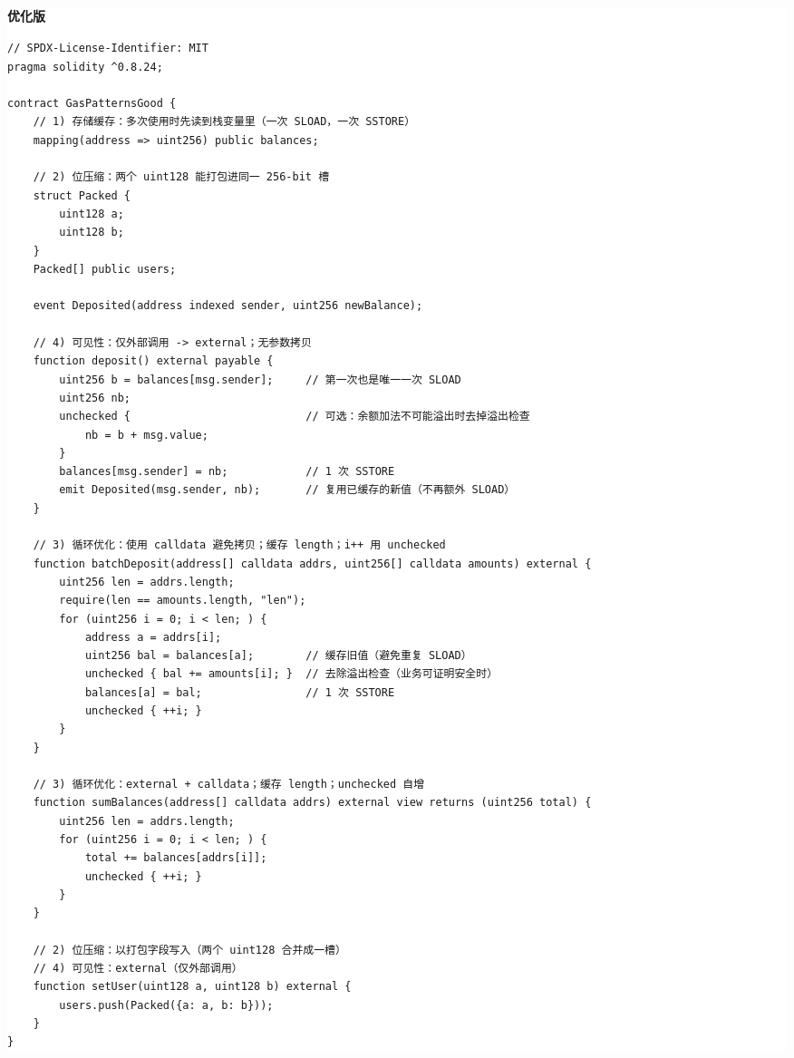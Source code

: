 **优化版**
```solidity
// SPDX-License-Identifier: MIT
pragma solidity ^0.8.24;

contract GasPatternsGood {
    // 1) 存储缓存：多次使用时先读到栈变量里（一次 SLOAD，一次 SSTORE）
    mapping(address => uint256) public balances;

    // 2) 位压缩：两个 uint128 能打包进同一 256-bit 槽
    struct Packed {
        uint128 a;
        uint128 b;
    }
    Packed[] public users;

    event Deposited(address indexed sender, uint256 newBalance);

    // 4) 可见性：仅外部调用 -> external；无参数拷贝
    function deposit() external payable {
        uint256 b = balances[msg.sender];     // 第一次也是唯一一次 SLOAD
        uint256 nb;
        unchecked {                           // 可选：余额加法不可能溢出时去掉溢出检查
            nb = b + msg.value;
        }
        balances[msg.sender] = nb;            // 1 次 SSTORE
        emit Deposited(msg.sender, nb);       // 复用已缓存的新值（不再额外 SLOAD）
    }

    // 3) 循环优化：使用 calldata 避免拷贝；缓存 length；i++ 用 unchecked
    function batchDeposit(address[] calldata addrs, uint256[] calldata amounts) external {
        uint256 len = addrs.length;
        require(len == amounts.length, "len");
        for (uint256 i = 0; i < len; ) {
            address a = addrs[i];
            uint256 bal = balances[a];        // 缓存旧值（避免重复 SLOAD）
            unchecked { bal += amounts[i]; }  // 去除溢出检查（业务可证明安全时）
            balances[a] = bal;                // 1 次 SSTORE
            unchecked { ++i; }
        }
    }

    // 3) 循环优化：external + calldata；缓存 length；unchecked 自增
    function sumBalances(address[] calldata addrs) external view returns (uint256 total) {
        uint256 len = addrs.length;
        for (uint256 i = 0; i < len; ) {
            total += balances[addrs[i]];
            unchecked { ++i; }
        }
    }

    // 2) 位压缩：以打包字段写入（两个 uint128 合并成一槽）
    // 4) 可见性：external（仅外部调用）
    function setUser(uint128 a, uint128 b) external {
        users.push(Packed({a: a, b: b}));
    }
}
```
